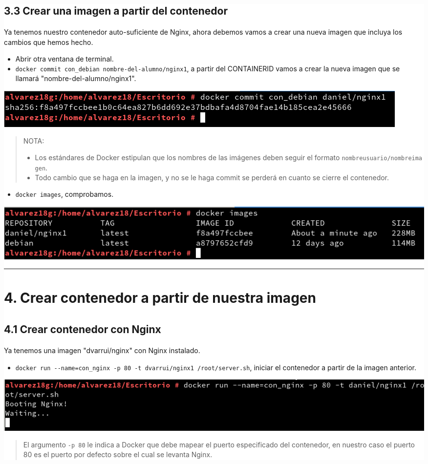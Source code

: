 
## 3.3 Crear una imagen a partir del contenedor

Ya tenemos nuestro contenedor auto-suficiente de Nginx, ahora debemos vamos a crear una nueva imagen que incluya los cambios que hemos hecho.

* Abrir otra ventana de terminal.
* `docker commit con_debian nombre-del-alumno/nginx1`, a partir del CONTAINERID vamos a crear la nueva imagen que se llamará "nombre-del-alumno/nginx1".

![](img/15.png)

> NOTA:
>
> * Los estándares de Docker estipulan que los nombres de las imágenes deben seguir el formato `nombreusuario/nombreimagen`.
> * Todo cambio que se haga en la imagen, y no se le haga commit se perderá en cuanto se cierre el contenedor.

* `docker images`, comprobamos.

![](img/18.png)

---
# 4. Crear contenedor a partir de nuestra imagen

## 4.1 Crear contenedor con Nginx

Ya tenemos una imagen "dvarrui/nginx" con Nginx instalado.
* `docker run --name=con_nginx -p 80 -t dvarrui/nginx1 /root/server.sh`, iniciar el contenedor a partir de la imagen anterior.

![](img/19.png)

> El argumento `-p 80` le indica a Docker que debe mapear el puerto especificado del contenedor, en nuestro caso el puerto 80 es el puerto por defecto sobre el cual se levanta Nginx.

